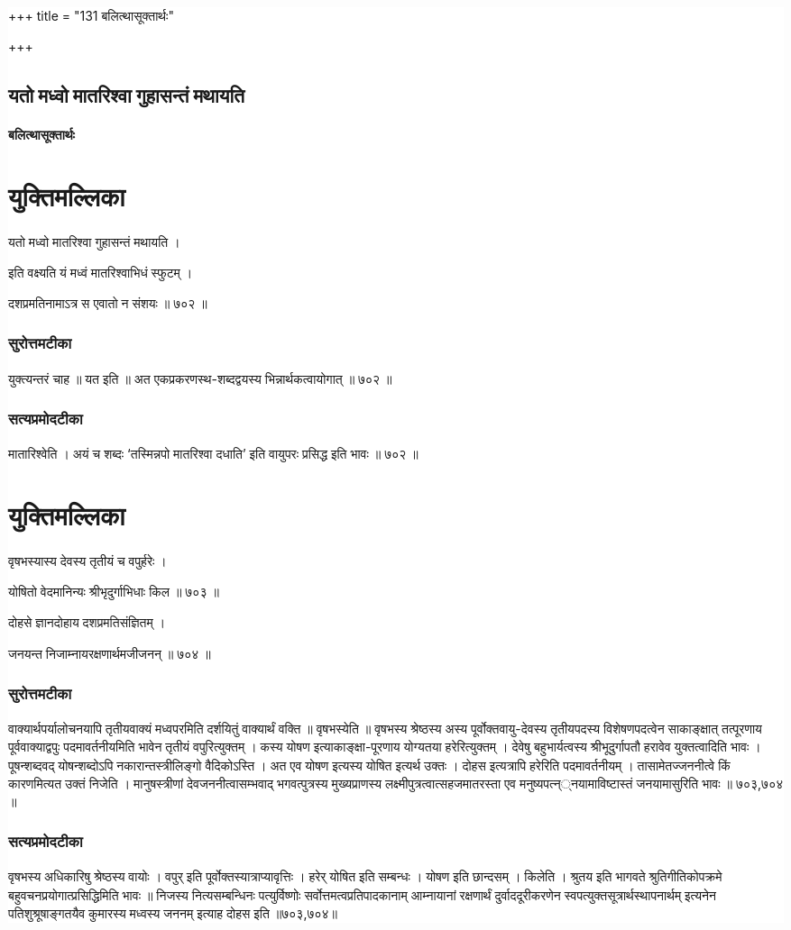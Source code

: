 +++
title = "131 बलित्थासूक्तार्थः"

+++


## यतो मध्वो मातरिश्वा गुहासन्तं मथायति

**बलित्थासूक्तार्थः**

# **युक्तिमल्लिका**

यतो मध्वो मातरिश्वा गुहासन्तं मथायति ।

इति वक्ष्यति यं मध्वं मातरिश्वाभिधं स्फुटम् ।

दशप्रमतिनामाऽत्र स एवातो न संशयः ॥ ७०२ ॥

### **सुरोत्तमटीका**

युक्त्यन्तरं चाह ॥ यत इति ॥ अत एकप्रकरणस्थ-शब्दद्वयस्य भिन्नार्थकत्वायोगात् ॥ ७०२ ॥

### **सत्यप्रमोदटीका**

मातारिश्वेति । अयं च शब्दः ‘तस्मिन्नपो मातरिश्वा दधाति’ इति वायुपरः प्रसिद्ध इति भावः ॥ ७०२ ॥

# **युक्तिमल्लिका**

वृषभस्यास्य देवस्य तृतीयं च वपुर्हरेः ।

योषितो वेदमानिन्यः श्रीभृदुर्गाभिधाः किल ॥ ७०३ ॥

दोहसे ज्ञानदोहाय दशप्रमतिसंज्ञितम् ।

जनयन्त निजाम्नायरक्षणार्थमजीजनन् ॥ ७०४ ॥

### **सुरोत्तमटीका**

वाक्यार्थपर्यालोचनयापि तृतीयवाक्यं मध्वपरमिति दर्शयितुं वाक्यार्थं वक्ति ॥ वृषभस्येति ॥ वृषभस्य श्रेष्ठस्य अस्य पूर्वोक्तवायु-देवस्य तृतीयपदस्य विशेषणपदत्वेन साकाङ्क्षात् तत्पूरणाय पूर्ववाक्याद्वपुः पदमावर्तनीयमिति भावेन तृतीयं वपुरित्युक्तम् । कस्य योषण इत्याकाङ्क्षा-पूरणाय योग्यतया हरेरित्युक्तम् । देवेषु बहुभार्यत्वस्य श्रीभूदुर्गापतौ हरावेव युक्तत्वादिति भावः । पूषन्शब्दवद् योषन्शब्दोऽपि नकारान्तस्त्रीलिङ्गो वैदिकोऽस्ति । अत एव योषण इत्यस्य योषित इत्यर्थ उक्तः । दोहस इत्यत्रापि हरेरिति पदमावर्तनीयम् । तासामेतज्जननीत्वे किं कारणमित्यत उक्तं निजेति । मानुषस्त्रीणां देवजननीत्वासम्भवाद् भगवत्पुत्रस्य मुख्यप्राणस्य लक्ष्मीपुत्रत्वात्सहजमातरस्ता एव मनुष्यपत्न््नयामाविष्टास्तं जनयामासुरिति भावः ॥ ७०३,७०४ ॥

### **सत्यप्रमोदटीका**

वृषभस्य अधिकारिषु श्रेष्ठस्य वायोः । वपुर् इति पूर्वोक्तस्यात्राप्यावृत्तिः । हरेर् योषित इति सम्बन्धः । योषण इति छान्दसम् । किलेति । श्रुतय इति भागवते श्रुतिगीतिकोपक्रमे बहुवचनप्रयोगात्प्रसिद्धिमिति भावः ॥ निजस्य नित्यसम्बन्धिनः पत्युर्विष्णोः सर्वोत्तमत्वप्रतिपादकानाम् आम्नायानां रक्षणार्थं दुर्वाददूरीकरणेन स्वपत्युक्तसूत्रार्थस्थापनार्थम् इत्यनेन पतिशुश्रूषाङ्गतयैव कुमारस्य मध्वस्य जननम् इत्याह दोहस इति ॥७०३,७०४॥
